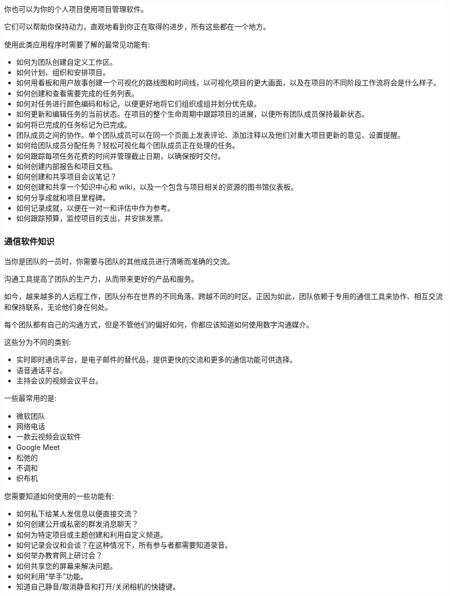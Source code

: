 你也可以为你的个人项目使用项目管理软件。

它们可以帮助你保持动力，直观地看到你正在取得的进步，所有这些都在一个地方。

使用此类应用程序时需要了解的最常见功能有:

*   如何为团队创建自定义工作区。
*   如何计划、组织和安排项目。
*   如何用看板和用户故事创建一个可视化的路线图和时间线，以可视化项目的更大画面，以及在项目的不同阶段工作流将会是什么样子。
*   如何创建和查看需要完成的任务列表。
*   如何对任务进行颜色编码和标记，以便更好地将它们组织成组并划分优先级。
*   如何更新和编辑任务的当前状态。在项目的整个生命周期中跟踪项目的进展，以便所有团队成员保持最新状态。
*   如何将已完成的任务标记为已完成。
*   团队成员之间的协作。单个团队成员可以在同一个页面上发表评论、添加注释以及他们对重大项目更新的意见、设置提醒。
*   如何给团队成员分配任务？轻松可视化每个团队成员正在处理的任务。
*   如何跟踪每项任务花费的时间并管理截止日期，以确保按时交付。
*   如何创建内部报告和项目文档。
*   如何创建和共享项目会议笔记？
*   如何创建和共享一个知识中心和 wiki，以及一个包含与项目相关的资源的图书馆仪表板。
*   如何分享成就和项目里程碑。
*   如何记录成就，以便在一对一和评估中作为参考。
*   如何跟踪预算，监控项目的支出，并安排发票。

### 通信软件知识

当你是团队的一员时，你需要与团队的其他成员进行清晰而准确的交流。

沟通工具提高了团队的生产力，从而带来更好的产品和服务。

如今，越来越多的人远程工作，团队分布在世界的不同角落，跨越不同的时区。正因为如此，团队依赖于专用的通信工具来协作、相互交流和保持联系，无论他们身在何处。

每个团队都有自己的沟通方式，但是不管他们的偏好如何，你都应该知道如何使用数字沟通媒介。

这些分为不同的类别:

*   实时即时通讯平台，是电子邮件的替代品，提供更快的交流和更多的通信功能可供选择。
*   语音通话平台。
*   主持会议的视频会议平台。

一些最常用的是:

*   微软团队
*   网络电话
*   一款云视频会议软件
*   Google Meet
*   松弛的
*   不调和
*   织布机

您需要知道如何使用的一些功能有:

*   如何私下给某人发信息以便直接交流？
*   如何创建公开或私密的群发消息聊天？
*   如何为特定项目或主题创建和利用自定义频道。
*   如何记录会议和会谈？在这种情况下，所有参与者都需要知道录音。
*   如何举办教育网上研讨会？
*   如何共享您的屏幕来解决问题。
*   如何利用“举手”功能。
*   知道自己静音/取消静音和打开/关闭相机的快捷键。
